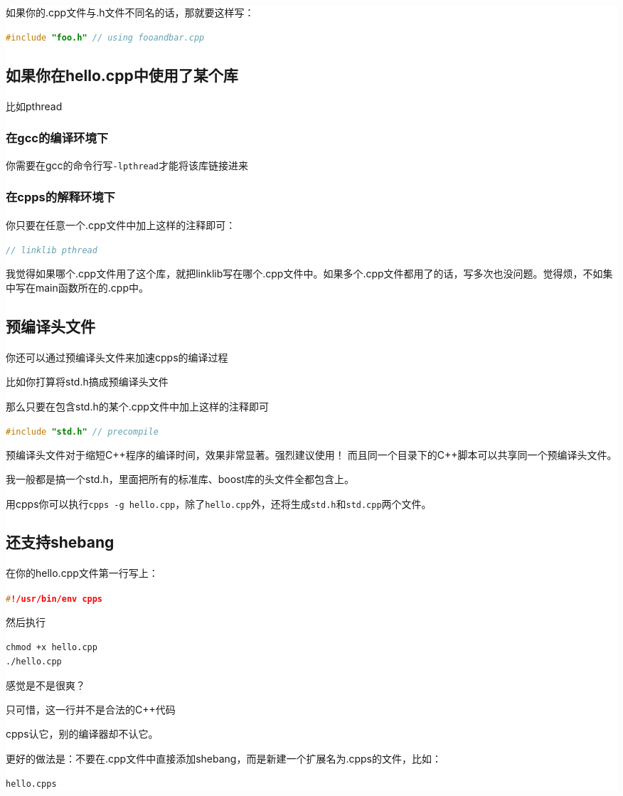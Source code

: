 如果你的.cpp文件与.h文件不同名的话，那就要这样写：
```c++
#include "foo.h" // using fooandbar.cpp
```

## 如果你在hello.cpp中使用了某个库
比如pthread

### 在gcc的编译环境下

你需要在gcc的命令行写`-lpthread`才能将该库链接进来

### 在cpps的解释环境下

你只要在任意一个.cpp文件中加上这样的注释即可：
```c++
// linklib pthread
```    
我觉得如果哪个.cpp文件用了这个库，就把linklib写在哪个.cpp文件中。如果多个.cpp文件都用了的话，写多次也没问题。觉得烦，不如集中写在main函数所在的.cpp中。
## 预编译头文件
你还可以通过预编译头文件来加速cpps的编译过程

比如你打算将std.h搞成预编译头文件

那么只要在包含std.h的某个.cpp文件中加上这样的注释即可
```c++
#include "std.h" // precompile
```

预编译头文件对于缩短C++程序的编译时间，效果非常显著。强烈建议使用！
而且同一个目录下的C++脚本可以共享同一个预编译头文件。

我一般都是搞一个std.h，里面把所有的标准库、boost库的头文件全都包含上。

用cpps你可以执行`cpps -g hello.cpp`，除了`hello.cpp`外，还将生成`std.h`和`std.cpp`两个文件。
## 还支持shebang
在你的hello.cpp文件第一行写上：
```c++
#!/usr/bin/env cpps
```
然后执行
```ShellSession
chmod +x hello.cpp
./hello.cpp
```    
感觉是不是很爽？

只可惜，这一行并不是合法的C++代码

cpps认它，别的编译器却不认它。

更好的做法是：不要在.cpp文件中直接添加shebang，而是新建一个扩展名为.cpps的文件，比如：
    
    hello.cpps
    